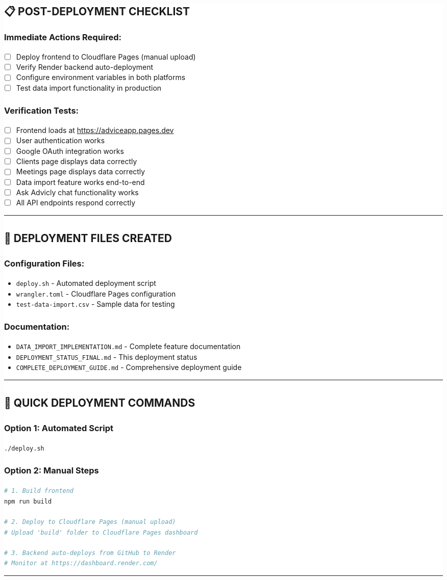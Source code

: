 ## 📋 POST-DEPLOYMENT CHECKLIST

### **Immediate Actions Required:**
- [ ] Deploy frontend to Cloudflare Pages (manual upload)
- [ ] Verify Render backend auto-deployment
- [ ] Configure environment variables in both platforms
- [ ] Test data import functionality in production

### **Verification Tests:**
- [ ] Frontend loads at https://adviceapp.pages.dev
- [ ] User authentication works
- [ ] Google OAuth integration works
- [ ] Clients page displays data correctly
- [ ] Meetings page displays data correctly
- [ ] Data import feature works end-to-end
- [ ] Ask Advicly chat functionality works
- [ ] All API endpoints respond correctly

---

## 📁 DEPLOYMENT FILES CREATED

### **Configuration Files:**
- `deploy.sh` - Automated deployment script
- `wrangler.toml` - Cloudflare Pages configuration
- `test-data-import.csv` - Sample data for testing

### **Documentation:**
- `DATA_IMPORT_IMPLEMENTATION.md` - Complete feature documentation
- `DEPLOYMENT_STATUS_FINAL.md` - This deployment status
- `COMPLETE_DEPLOYMENT_GUIDE.md` - Comprehensive deployment guide

---

## 🚀 QUICK DEPLOYMENT COMMANDS

### **Option 1: Automated Script**
```bash
./deploy.sh
```

### **Option 2: Manual Steps**
```bash
# 1. Build frontend
npm run build

# 2. Deploy to Cloudflare Pages (manual upload)
# Upload 'build' folder to Cloudflare Pages dashboard

# 3. Backend auto-deploys from GitHub to Render
# Monitor at https://dashboard.render.com/
```

---